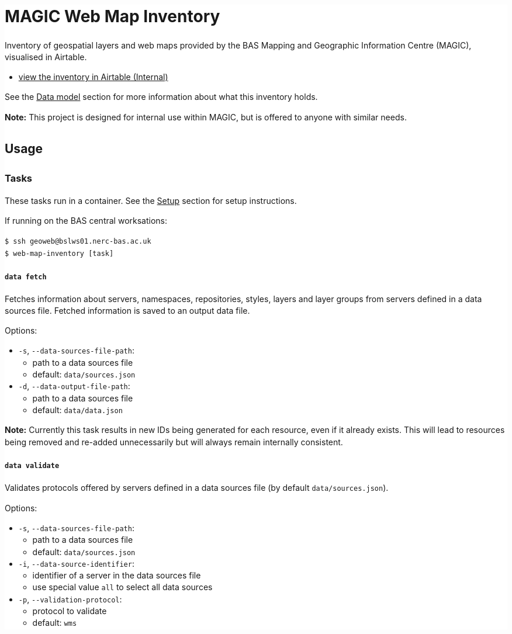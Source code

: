 # MAGIC Web Map Inventory

Inventory of geospatial layers and web maps provided by the BAS Mapping and Geographic Information Centre (MAGIC),
visualised in Airtable.

* [view the inventory in Airtable (Internal)](https://airtable.com/tblr6gwKOLQelMXDv/viwp8xVwcRRJnoIo0?blocks=hide)

See the [Data model](#data-model) section for more information about what this inventory holds.

**Note:** This project is designed for internal use within MAGIC, but is offered to anyone with similar needs.

## Usage

### Tasks

These tasks run in a container. See the [Setup](#setup) section for setup instructions.

If running on the BAS central worksations:

```shell
$ ssh geoweb@bslws01.nerc-bas.ac.uk
$ web-map-inventory [task]
```

#### `data fetch`

Fetches information about servers, namespaces, repositories, styles, layers and layer groups from servers defined in a
data sources file. Fetched information is saved to an output data file.

Options:

* `-s`, `--data-sources-file-path`:
    * path to a data sources file
    * default: `data/sources.json`
* `-d`, `--data-output-file-path`:
    * path to a data sources file
    * default: `data/data.json`

**Note:** Currently this task results in new IDs being generated for each resource, even if it already exists. This will
lead to resources being removed and re-added unnecessarily but will always remain internally consistent.

#### `data validate`

Validates protocols offered by servers defined in a data sources file (by default `data/sources.json`). 

Options:

* `-s`, `--data-sources-file-path`:
    * path to a data sources file
    * default: `data/sources.json`
* `-i`, `--data-source-identifier`:
    * identifier of a server in the data sources file
    * use special value `all` to select all data sources
* `-p`, `--validation-protocol`:
    * protocol to validate
    * default: `wms`
